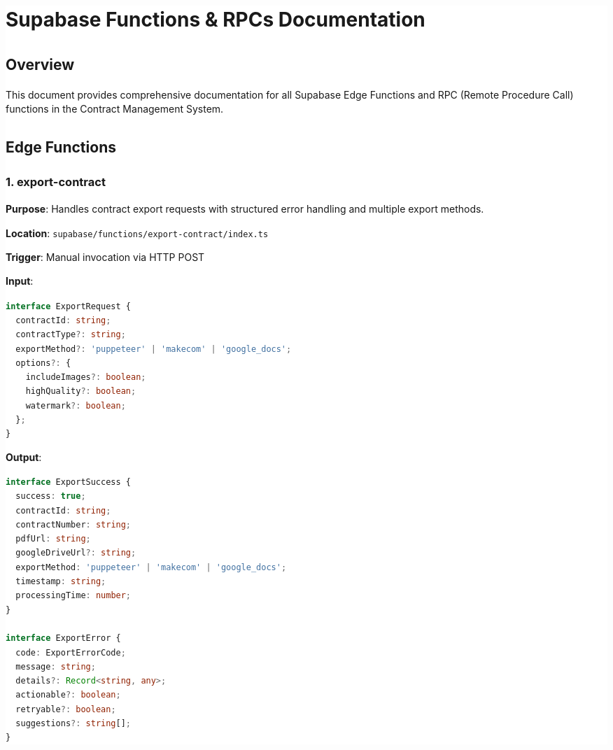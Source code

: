 # Supabase Functions & RPCs Documentation

## Overview

This document provides comprehensive documentation for all Supabase Edge Functions and RPC (Remote Procedure Call) functions in the Contract Management System.

## Edge Functions

### 1. export-contract

**Purpose**: Handles contract export requests with structured error handling and multiple export methods.

**Location**: `supabase/functions/export-contract/index.ts`

**Trigger**: Manual invocation via HTTP POST

**Input**:

```typescript
interface ExportRequest {
  contractId: string;
  contractType?: string;
  exportMethod?: 'puppeteer' | 'makecom' | 'google_docs';
  options?: {
    includeImages?: boolean;
    highQuality?: boolean;
    watermark?: boolean;
  };
}
```

**Output**:

```typescript
interface ExportSuccess {
  success: true;
  contractId: string;
  contractNumber: string;
  pdfUrl: string;
  googleDriveUrl?: string;
  exportMethod: 'puppeteer' | 'makecom' | 'google_docs';
  timestamp: string;
  processingTime: number;
}

interface ExportError {
  code: ExportErrorCode;
  message: string;
  details?: Record<string, any>;
  actionable?: boolean;
  retryable?: boolean;
  suggestions?: string[];
}
```
